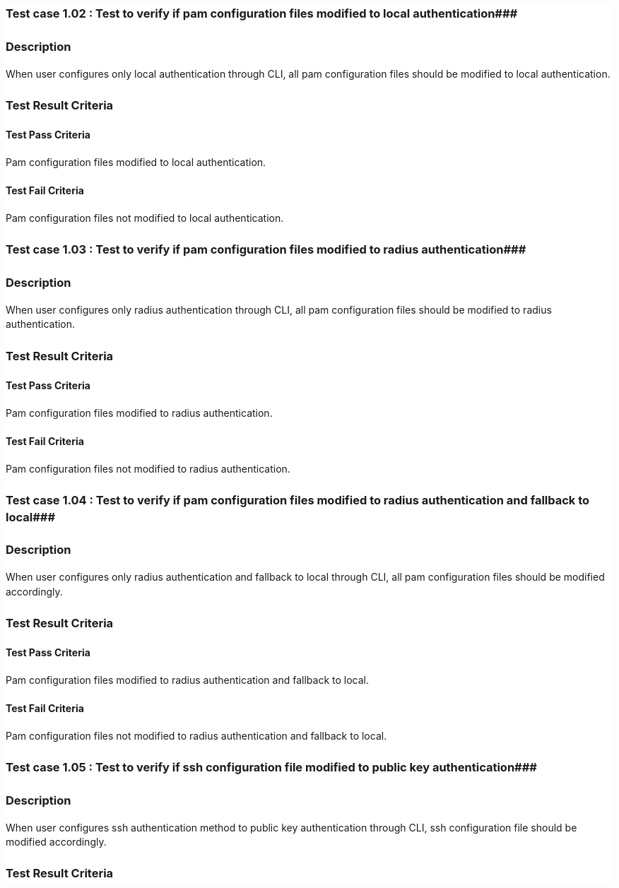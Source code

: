 ### Test case 1.02 : Test to verify if pam configuration files modified to local authentication###
### Description ###
When user configures only local authentication through CLI, all pam configuration files should be modified to local authentication.
### Test Result Criteria ###

#### Test Pass Criteria ####
Pam configuration files modified to local authentication.
#### Test Fail Criteria ####
Pam configuration files not modified to local authentication.

### Test case 1.03 : Test to verify if pam configuration files modified to radius authentication###
### Description ###
When user configures only radius authentication through CLI, all pam configuration files should be modified to radius authentication.
### Test Result Criteria ###

#### Test Pass Criteria ####
Pam configuration files modified to radius authentication.
#### Test Fail Criteria ####
Pam configuration files not modified to radius authentication.

### Test case 1.04 : Test to verify if pam configuration files modified to radius authentication and fallback to local###
### Description ###
When user configures only radius authentication and fallback to local through CLI, all pam configuration files should be modified accordingly.
### Test Result Criteria ###

#### Test Pass Criteria ####
Pam configuration files modified to radius authentication and fallback to local.
#### Test Fail Criteria ####
Pam configuration files not modified to radius authentication and fallback to local.

### Test case 1.05 : Test to verify if ssh configuration file modified to public key authentication###
### Description ###
When user configures ssh authentication method to public key authentication through CLI, ssh configuration file should be modified accordingly.
### Test Result Criteria ###
